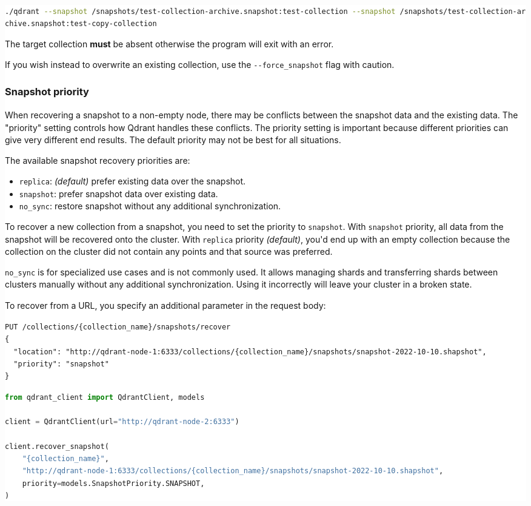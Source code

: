 ```bash
./qdrant --snapshot /snapshots/test-collection-archive.snapshot:test-collection --snapshot /snapshots/test-collection-archive.snapshot:test-copy-collection
```

The target collection **must** be absent otherwise the program will exit with an error.

If you wish instead to overwrite an existing collection, use the `--force_snapshot` flag with caution.

### Snapshot priority

When recovering a snapshot to a non-empty node, there may be conflicts between the snapshot data and the existing data. The "priority" setting controls how Qdrant handles these conflicts. The priority setting is important because different priorities can give very
different end results. The default priority may not be best for all situations.

The available snapshot recovery priorities are:

- `replica`: _(default)_ prefer existing data over the snapshot.
- `snapshot`: prefer snapshot data over existing data.
- `no_sync`: restore snapshot without any additional synchronization.

To recover a new collection from a snapshot, you need to set
the priority to `snapshot`. With `snapshot` priority, all data from the snapshot
will be recovered onto the cluster. With `replica` priority _(default)_, you'd
end up with an empty collection because the collection on the cluster did not
contain any points and that source was preferred.

`no_sync` is for specialized use cases and is not commonly used. It allows
managing shards and transferring shards between clusters manually without any
additional synchronization. Using it incorrectly will leave your cluster in a
broken state.

To recover from a URL, you specify an additional parameter in the request body:

```http
PUT /collections/{collection_name}/snapshots/recover
{
  "location": "http://qdrant-node-1:6333/collections/{collection_name}/snapshots/snapshot-2022-10-10.shapshot",
  "priority": "snapshot"
}
```

```python
from qdrant_client import QdrantClient, models

client = QdrantClient(url="http://qdrant-node-2:6333")

client.recover_snapshot(
    "{collection_name}",
    "http://qdrant-node-1:6333/collections/{collection_name}/snapshots/snapshot-2022-10-10.shapshot",
    priority=models.SnapshotPriority.SNAPSHOT,
)
```
